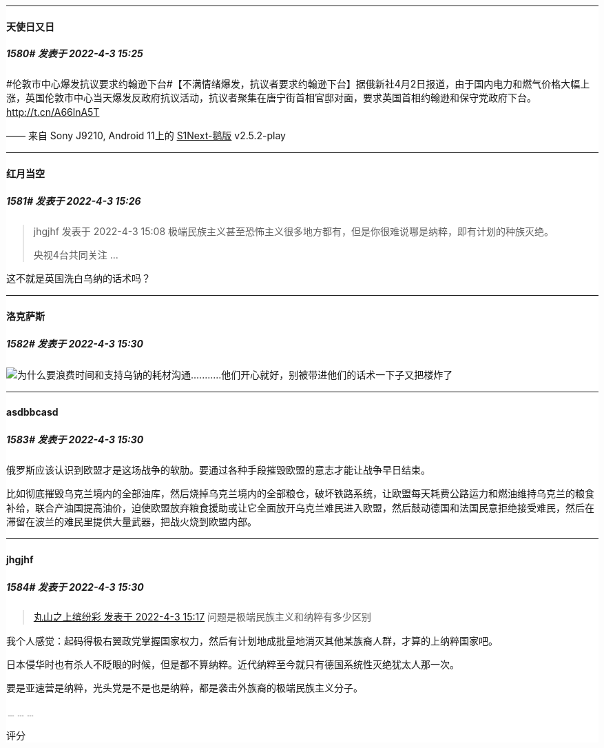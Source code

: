 *****

####  天使日又日  
##### 1580#       发表于 2022-4-3 15:25

#伦敦市中心爆发抗议要求约翰逊下台#【不满情绪爆发，抗议者要求约翰逊下台】据俄新社4月2日报道，由于国内电力和燃气价格大幅上涨，英国伦敦市中心当天爆发反政府抗议活动，抗议者聚集在唐宁街首相官邸对面，要求英国首相约翰逊和保守党政府下台。http://t.cn/A66lnA5T ​​​

—— 来自 Sony J9210, Android 11上的 [S1Next-鹅版](https://github.com/ykrank/S1-Next/releases) v2.5.2-play

*****

####  红月当空  
##### 1581#       发表于 2022-4-3 15:26

<blockquote>jhgjhf 发表于 2022-4-3 15:08
极端民族主义甚至恐怖主义很多地方都有，但是你很难说哪是纳粹，即有计划的种族灭绝。

央视4台共同关注 ...</blockquote>
这不就是英国洗白乌纳的话术吗？

*****

####  洛克萨斯  
##### 1582#       发表于 2022-4-3 15:30

<img src="https://static.saraba1st.com/image/smiley/face2017/016.png" referrerpolicy="no-referrer">为什么要浪费时间和支持乌钠的耗材沟通...........他们开心就好，别被带进他们的话术一下子又把楼炸了

*****

####  asdbbcasd  
##### 1583#       发表于 2022-4-3 15:30

俄罗斯应该认识到欧盟才是这场战争的软肋。要通过各种手段摧毁欧盟的意志才能让战争早日结束。

比如彻底摧毁乌克兰境内的全部油库，然后烧掉乌克兰境内的全部粮仓，破坏铁路系统，让欧盟每天耗费公路运力和燃油维持乌克兰的粮食补给，联合产油国提高油价，迫使欧盟放弃粮食援助或让它全面放开乌克兰难民进入欧盟，然后鼓动德国和法国民意拒绝接受难民，然后在滞留在波兰的难民里提供大量武器，把战火烧到欧盟内部。

*****

####  jhgjhf  
##### 1584#       发表于 2022-4-3 15:30

<blockquote><a href="httphttps://bbs.saraba1st.com/2b/forum.php?mod=redirect&amp;goto=findpost&amp;pid=55299233&amp;ptid=2061824" target="_blank">丸山之上缤纷彩 发表于 2022-4-3 15:17</a>
问题是极端民族主义和纳粹有多少区别</blockquote>
我个人感觉：起码得极右翼政党掌握国家权力，然后有计划地成批量地消灭其他某族裔人群，才算的上纳粹国家吧。

日本侵华时也有杀人不眨眼的时候，但是都不算纳粹。近代纳粹至今就只有德国系统性灭绝犹太人那一次。

要是亚速营是纳粹，光头党是不是也是纳粹，都是袭击外族裔的极端民族主义分子。

﹍﹍﹍

评分
